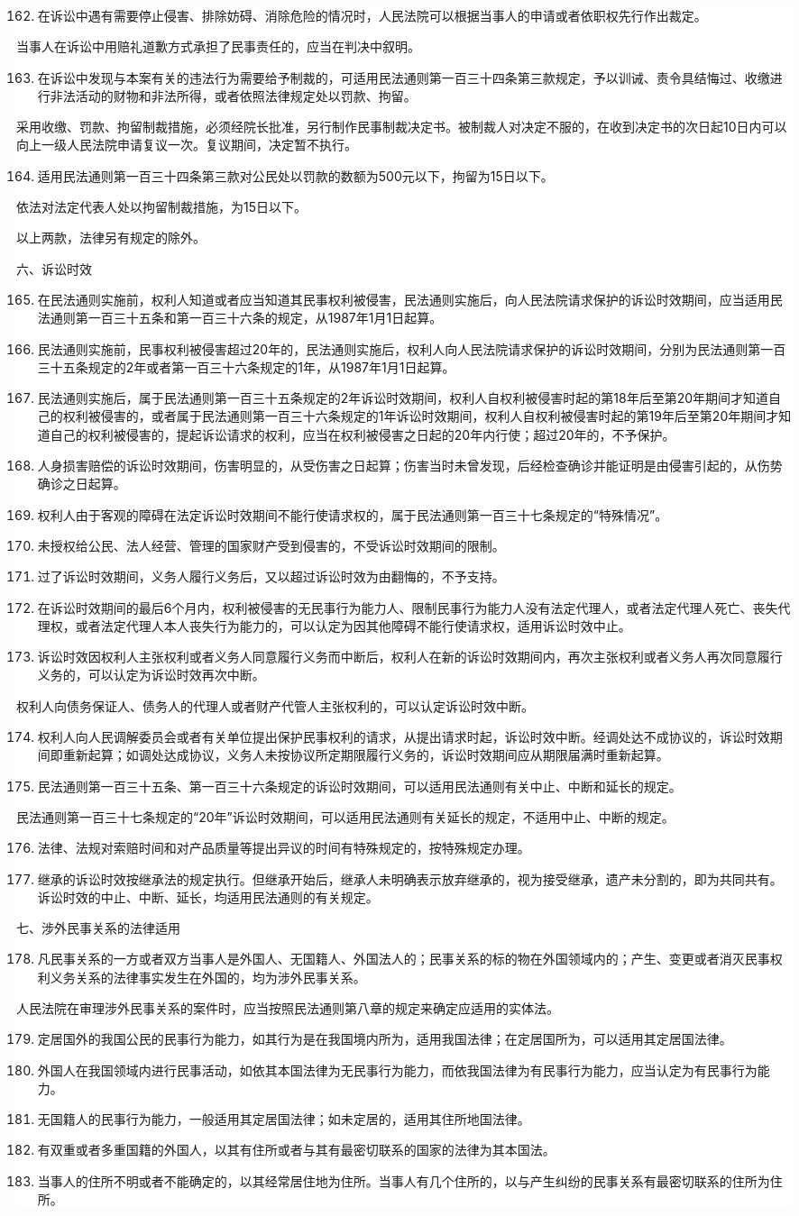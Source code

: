 162. 在诉讼中遇有需要停止侵害、排除妨碍、消除危险的情况时，人民法院可以根据当事人的申请或者依职权先行作出裁定。

当事人在诉讼中用赔礼道歉方式承担了民事责任的，应当在判决中叙明。

163. 在诉讼中发现与本案有关的违法行为需要给予制裁的，可适用民法通则第一百三十四条第三款规定，予以训诫、责令具结悔过、收缴进行非法活动的财物和非法所得，或者依照法律规定处以罚款、拘留。

采用收缴、罚款、拘留制裁措施，必须经院长批准，另行制作民事制裁决定书。被制裁人对决定不服的，在收到决定书的次日起10日内可以向上一级人民法院申请复议一次。复议期间，决定暂不执行。

164. 适用民法通则第一百三十四条第三款对公民处以罚款的数额为500元以下，拘留为15日以下。

依法对法定代表人处以拘留制裁措施，为15日以下。

以上两款，法律另有规定的除外。

六、诉讼时效

165. 在民法通则实施前，权利人知道或者应当知道其民事权利被侵害，民法通则实施后，向人民法院请求保护的诉讼时效期间，应当适用民法通则第一百三十五条和第一百三十六条的规定，从1987年1月1日起算。

166. 民法通则实施前，民事权利被侵害超过20年的，民法通则实施后，权利人向人民法院请求保护的诉讼时效期间，分别为民法通则第一百三十五条规定的2年或者第一百三十六条规定的1年，从1987年1月1日起算。

167. 民法通则实施后，属于民法通则第一百三十五条规定的2年诉讼时效期间，权利人自权利被侵害时起的第18年后至第20年期间才知道自己的权利被侵害的，或者属于民法通则第一百三十六条规定的1年诉讼时效期间，权利人自权利被侵害时起的第19年后至第20年期间才知道自己的权利被侵害的，提起诉讼请求的权利，应当在权利被侵害之日起的20年内行使；超过20年的，不予保护。

168. 人身损害赔偿的诉讼时效期间，伤害明显的，从受伤害之日起算；伤害当时未曾发现，后经检查确诊并能证明是由侵害引起的，从伤势确诊之日起算。

169. 权利人由于客观的障碍在法定诉讼时效期间不能行使请求权的，属于民法通则第一百三十七条规定的“特殊情况”。

170. 未授权给公民、法人经营、管理的国家财产受到侵害的，不受诉讼时效期间的限制。

171. 过了诉讼时效期间，义务人履行义务后，又以超过诉讼时效为由翻悔的，不予支持。

172. 在诉讼时效期间的最后6个月内，权利被侵害的无民事行为能力人、限制民事行为能力人没有法定代理人，或者法定代理人死亡、丧失代理权，或者法定代理人本人丧失行为能力的，可以认定为因其他障碍不能行使请求权，适用诉讼时效中止。

173. 诉讼时效因权利人主张权利或者义务人同意履行义务而中断后，权利人在新的诉讼时效期间内，再次主张权利或者义务人再次同意履行义务的，可以认定为诉讼时效再次中断。

权利人向债务保证人、债务人的代理人或者财产代管人主张权利的，可以认定诉讼时效中断。

174. 权利人向人民调解委员会或者有关单位提出保护民事权利的请求，从提出请求时起，诉讼时效中断。经调处达不成协议的，诉讼时效期间即重新起算；如调处达成协议，义务人未按协议所定期限履行义务的，诉讼时效期间应从期限届满时重新起算。

175. 民法通则第一百三十五条、第一百三十六条规定的诉讼时效期间，可以适用民法通则有关中止、中断和延长的规定。

民法通则第一百三十七条规定的“20年”诉讼时效期间，可以适用民法通则有关延长的规定，不适用中止、中断的规定。

176. 法律、法规对索赔时间和对产品质量等提出异议的时间有特殊规定的，按特殊规定办理。

177. 继承的诉讼时效按继承法的规定执行。但继承开始后，继承人未明确表示放弃继承的，视为接受继承，遗产未分割的，即为共同共有。诉讼时效的中止、中断、延长，均适用民法通则的有关规定。

七、涉外民事关系的法律适用

178. 凡民事关系的一方或者双方当事人是外国人、无国籍人、外国法人的；民事关系的标的物在外国领域内的；产生、变更或者消灭民事权利义务关系的法律事实发生在外国的，均为涉外民事关系。

人民法院在审理涉外民事关系的案件时，应当按照民法通则第八章的规定来确定应适用的实体法。

179. 定居国外的我国公民的民事行为能力，如其行为是在我国境内所为，适用我国法律；在定居国所为，可以适用其定居国法律。

180. 外国人在我国领域内进行民事活动，如依其本国法律为无民事行为能力，而依我国法律为有民事行为能力，应当认定为有民事行为能力。

181. 无国籍人的民事行为能力，一般适用其定居国法律；如未定居的，适用其住所地国法律。

182. 有双重或者多重国籍的外国人，以其有住所或者与其有最密切联系的国家的法律为其本国法。

183. 当事人的住所不明或者不能确定的，以其经常居住地为住所。当事人有几个住所的，以与产生纠纷的民事关系有最密切联系的住所为住所。
